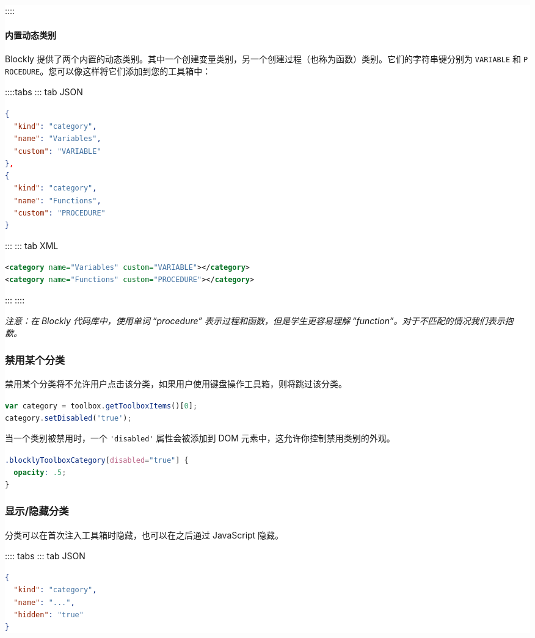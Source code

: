 ::::

#### 内置动态类别

Blockly 提供了两个内置的动态类别。其中一个创建变量类别，另一个创建过程（也称为函数）类别。它们的字符串键分别为 `VARIABLE` 和 `PROCEDURE`。您可以像这样将它们添加到您的工具箱中：

::::tabs
::: tab JSON
```json
{
  "kind": "category",
  "name": "Variables",
  "custom": "VARIABLE"
},
{
  "kind": "category",
  "name": "Functions",
  "custom": "PROCEDURE"
}
```
:::
::: tab XML
```xml
<category name="Variables" custom="VARIABLE"></category>
<category name="Functions" custom="PROCEDURE"></category>
```
:::
::::

*注意：在 Blockly 代码库中，使用单词 “procedure” 表示过程和函数，但是学生更容易理解 “function”。对于不匹配的情况我们表示抱歉。*

### 禁用某个分类

禁用某个分类将不允许用户点击该分类，如果用户使用键盘操作工具箱，则将跳过该分类。 

```javascript
var category = toolbox.getToolboxItems()[0];
category.setDisabled('true');
```

当一个类别被禁用时，一个 `'disabled'` 属性会被添加到 DOM 元素中，这允许你控制禁用类别的外观。

```css
.blocklyToolboxCategory[disabled="true"] {
  opacity: .5;
}
```

### 显示/隐藏分类

分类可以在首次注入工具箱时隐藏，也可以在之后通过 JavaScript 隐藏。

:::: tabs
::: tab JSON

```json
{
  "kind": "category",
  "name": "...",
  "hidden": "true"
}
```
